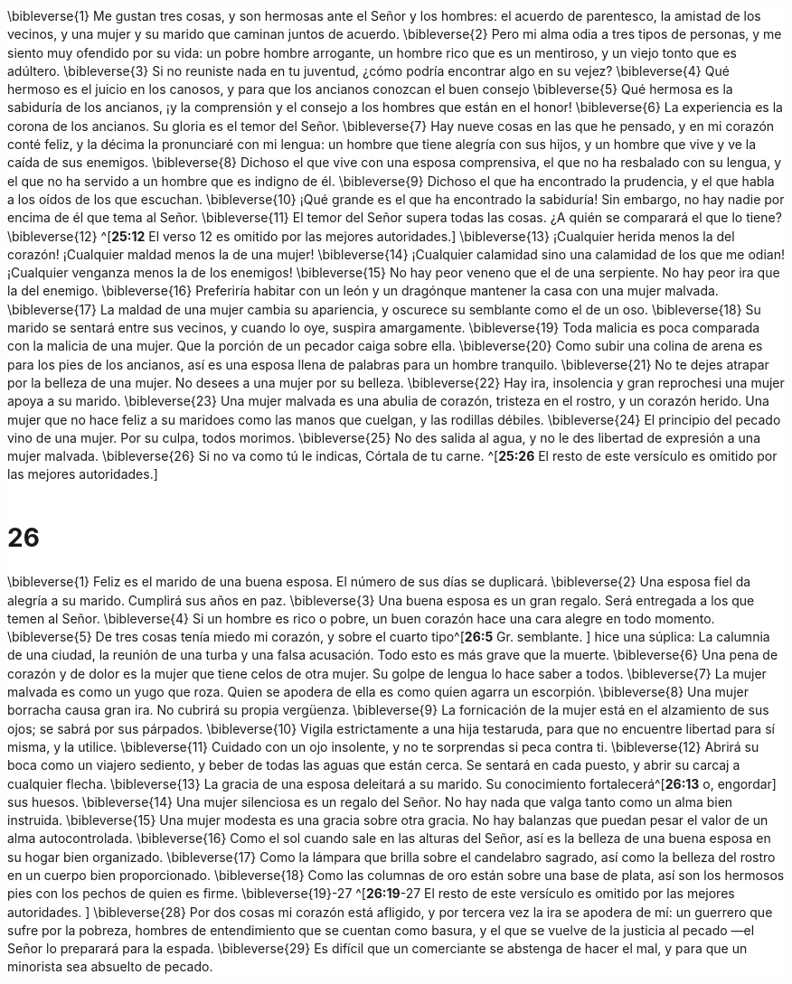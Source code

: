 \bibleverse{1} Me gustan tres cosas, y son hermosas ante el Señor y los hombres: el acuerdo de parentesco, la amistad de los vecinos, y una mujer y su marido que caminan juntos de acuerdo. \bibleverse{2} Pero mi alma odia a tres tipos de personas, y me siento muy ofendido por su vida: un pobre hombre arrogante, un hombre rico que es un mentiroso, y un viejo tonto que es adúltero. \bibleverse{3} Si no reuniste nada en tu juventud, ¿cómo podría encontrar algo en su vejez? \bibleverse{4} Qué hermoso es el juicio en los canosos, y para que los ancianos conozcan el buen consejo \bibleverse{5} Qué hermosa es la sabiduría de los ancianos, ¡y la comprensión y el consejo a los hombres que están en el honor! \bibleverse{6} La experiencia es la corona de los ancianos. Su gloria es el temor del Señor. \bibleverse{7} Hay nueve cosas en las que he pensado, y en mi corazón conté feliz, y la décima la pronunciaré con mi lengua: un hombre que tiene alegría con sus hijos, y un hombre que vive y ve la caída de sus enemigos. \bibleverse{8} Dichoso el que vive con una esposa comprensiva, el que no ha resbalado con su lengua, y el que no ha servido a un hombre que es indigno de él. \bibleverse{9} Dichoso el que ha encontrado la prudencia, y el que habla a los oídos de los que escuchan. \bibleverse{10} ¡Qué grande es el que ha encontrado la sabiduría! Sin embargo, no hay nadie por encima de él que tema al Señor. \bibleverse{11} El temor del Señor supera todas las cosas. ¿A quién se comparará el que lo tiene? \bibleverse{12} ^[**25:12** El verso 12 es omitido por las mejores autoridades.] \bibleverse{13} ¡Cualquier herida menos la del corazón! ¡Cualquier maldad menos la de una mujer! \bibleverse{14} ¡Cualquier calamidad sino una calamidad de los que me odian! ¡Cualquier venganza menos la de los enemigos! \bibleverse{15} No hay peor veneno que el de una serpiente. No hay peor ira que la del enemigo. \bibleverse{16} Preferiría habitar con un león y un dragónque mantener la casa con una mujer malvada. \bibleverse{17} La maldad de una mujer cambia su apariencia, y oscurece su semblante como el de un oso. \bibleverse{18} Su marido se sentará entre sus vecinos, y cuando lo oye, suspira amargamente. \bibleverse{19} Toda malicia es poca comparada con la malicia de una mujer. Que la porción de un pecador caiga sobre ella. \bibleverse{20} Como subir una colina de arena es para los pies de los ancianos, así es una esposa llena de palabras para un hombre tranquilo. \bibleverse{21} No te dejes atrapar por la belleza de una mujer. No desees a una mujer por su belleza. \bibleverse{22} Hay ira, insolencia y gran reprochesi una mujer apoya a su marido. \bibleverse{23} Una mujer malvada es una abulia de corazón, tristeza en el rostro, y un corazón herido. Una mujer que no hace feliz a su maridoes como las manos que cuelgan, y las rodillas débiles. \bibleverse{24} El principio del pecado vino de una mujer. Por su culpa, todos morimos. \bibleverse{25} No des salida al agua, y no le des libertad de expresión a una mujer malvada. \bibleverse{26} Si no va como tú le indicas, Córtala de tu carne. ^[**25:26** El resto de este versículo es omitido por las mejores autoridades.] 

# 26
\bibleverse{1} Feliz es el marido de una buena esposa. El número de sus días se duplicará. \bibleverse{2} Una esposa fiel da alegría a su marido. Cumplirá sus años en paz. \bibleverse{3} Una buena esposa es un gran regalo. Será entregada a los que temen al Señor. \bibleverse{4} Si un hombre es rico o pobre, un buen corazón hace una cara alegre en todo momento. \bibleverse{5} De tres cosas tenía miedo mi corazón, y sobre el cuarto tipo^[**26:5** Gr. semblante. ] hice una súplica: La calumnia de una ciudad, la reunión de una turba y una falsa acusación. Todo esto es más grave que la muerte. \bibleverse{6} Una pena de corazón y de dolor es la mujer que tiene celos de otra mujer. Su golpe de lengua lo hace saber a todos. \bibleverse{7} La mujer malvada es como un yugo que roza. Quien se apodera de ella es como quien agarra un escorpión. \bibleverse{8} Una mujer borracha causa gran ira. No cubrirá su propia vergüenza. \bibleverse{9} La fornicación de la mujer está en el alzamiento de sus ojos; se sabrá por sus párpados. \bibleverse{10} Vigila estrictamente a una hija testaruda, para que no encuentre libertad para sí misma, y la utilice. \bibleverse{11} Cuidado con un ojo insolente, y no te sorprendas si peca contra ti. \bibleverse{12} Abrirá su boca como un viajero sediento, y beber de todas las aguas que están cerca. Se sentará en cada puesto, y abrir su carcaj a cualquier flecha. \bibleverse{13} La gracia de una esposa deleitará a su marido. Su conocimiento fortalecerá^[**26:13** o, engordar] sus huesos. \bibleverse{14} Una mujer silenciosa es un regalo del Señor. No hay nada que valga tanto como un alma bien instruida. \bibleverse{15} Una mujer modesta es una gracia sobre otra gracia. No hay balanzas que puedan pesar el valor de un alma autocontrolada. \bibleverse{16} Como el sol cuando sale en las alturas del Señor, así es la belleza de una buena esposa en su hogar bien organizado. \bibleverse{17} Como la lámpara que brilla sobre el candelabro sagrado, así como la belleza del rostro en un cuerpo bien proporcionado. \bibleverse{18} Como las columnas de oro están sobre una base de plata, así son los hermosos pies con los pechos de quien es firme. \bibleverse{19}-27 ^[**26:19**-27 El resto de este versículo es omitido por las mejores autoridades. ] \bibleverse{28} Por dos cosas mi corazón está afligido, y por tercera vez la ira se apodera de mí: un guerrero que sufre por la pobreza, hombres de entendimiento que se cuentan como basura, y el que se vuelve de la justicia al pecado —el Señor lo preparará para la espada. \bibleverse{29} Es difícil que un comerciante se abstenga de hacer el mal, y para que un minorista sea absuelto de pecado.
